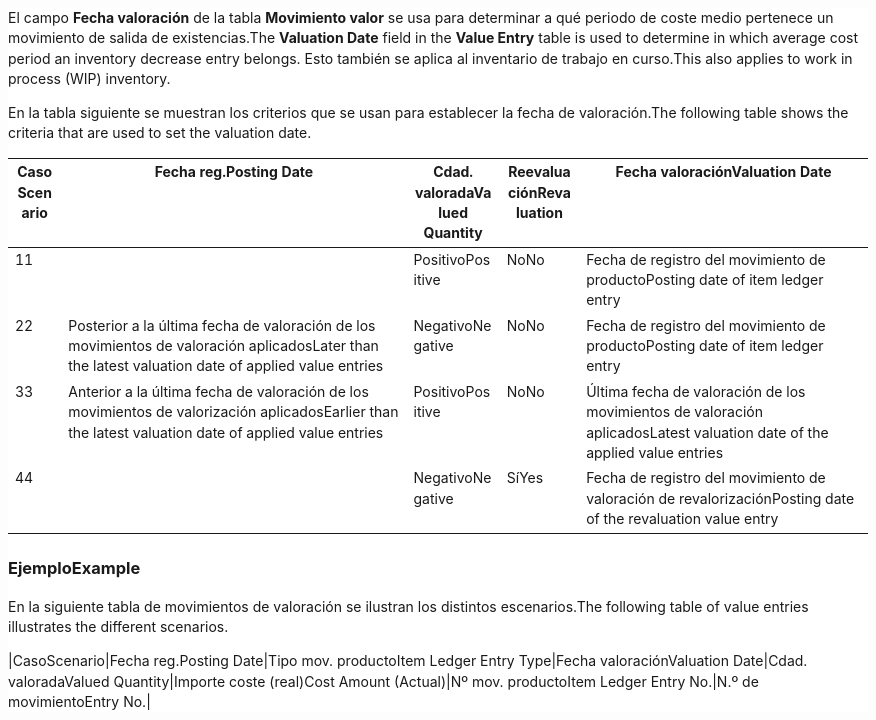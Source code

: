  <span data-ttu-id="d4f02-341">El campo **Fecha valoración** de la tabla **Movimiento valor** se usa para determinar a qué periodo de coste medio pertenece un movimiento de salida de existencias.</span><span class="sxs-lookup"><span data-stu-id="d4f02-341">The **Valuation Date** field in the **Value Entry** table is used to determine in which average cost period an inventory decrease entry belongs.</span></span> <span data-ttu-id="d4f02-342">Esto también se aplica al inventario de trabajo en curso.</span><span class="sxs-lookup"><span data-stu-id="d4f02-342">This also applies to work in process (WIP) inventory.</span></span>  

 <span data-ttu-id="d4f02-343">En la tabla siguiente se muestran los criterios que se usan para establecer la fecha de valoración.</span><span class="sxs-lookup"><span data-stu-id="d4f02-343">The following table shows the criteria that are used to set the valuation date.</span></span>  

|<span data-ttu-id="d4f02-344">Caso</span><span class="sxs-lookup"><span data-stu-id="d4f02-344">Scenario</span></span>|<span data-ttu-id="d4f02-345">Fecha reg.</span><span class="sxs-lookup"><span data-stu-id="d4f02-345">Posting Date</span></span>|<span data-ttu-id="d4f02-346">Cdad. valorada</span><span class="sxs-lookup"><span data-stu-id="d4f02-346">Valued Quantity</span></span>|<span data-ttu-id="d4f02-347">Reevaluación</span><span class="sxs-lookup"><span data-stu-id="d4f02-347">Revaluation</span></span>|<span data-ttu-id="d4f02-348">Fecha valoración</span><span class="sxs-lookup"><span data-stu-id="d4f02-348">Valuation Date</span></span>|  
|--------------|-------------------------------------|-----------------------------------------|-----------------|-----------------------------------------|  
|<span data-ttu-id="d4f02-349">1</span><span class="sxs-lookup"><span data-stu-id="d4f02-349">1</span></span>||<span data-ttu-id="d4f02-350">Positivo</span><span class="sxs-lookup"><span data-stu-id="d4f02-350">Positive</span></span>|<span data-ttu-id="d4f02-351">No</span><span class="sxs-lookup"><span data-stu-id="d4f02-351">No</span></span>|<span data-ttu-id="d4f02-352">Fecha de registro del movimiento de producto</span><span class="sxs-lookup"><span data-stu-id="d4f02-352">Posting date of item ledger entry</span></span>|  
|<span data-ttu-id="d4f02-353">2</span><span class="sxs-lookup"><span data-stu-id="d4f02-353">2</span></span>|<span data-ttu-id="d4f02-354">Posterior a la última fecha de valoración de los movimientos de valoración aplicados</span><span class="sxs-lookup"><span data-stu-id="d4f02-354">Later than the latest valuation date of applied value entries</span></span>|<span data-ttu-id="d4f02-355">Negativo</span><span class="sxs-lookup"><span data-stu-id="d4f02-355">Negative</span></span>|<span data-ttu-id="d4f02-356">No</span><span class="sxs-lookup"><span data-stu-id="d4f02-356">No</span></span>|<span data-ttu-id="d4f02-357">Fecha de registro del movimiento de producto</span><span class="sxs-lookup"><span data-stu-id="d4f02-357">Posting date of item ledger entry</span></span>|  
|<span data-ttu-id="d4f02-358">3</span><span class="sxs-lookup"><span data-stu-id="d4f02-358">3</span></span>|<span data-ttu-id="d4f02-359">Anterior a la última fecha de valoración de los movimientos de valorización aplicados</span><span class="sxs-lookup"><span data-stu-id="d4f02-359">Earlier than the latest valuation date of applied value entries</span></span>|<span data-ttu-id="d4f02-360">Positivo</span><span class="sxs-lookup"><span data-stu-id="d4f02-360">Positive</span></span>|<span data-ttu-id="d4f02-361">No</span><span class="sxs-lookup"><span data-stu-id="d4f02-361">No</span></span>|<span data-ttu-id="d4f02-362">Última fecha de valoración de los movimientos de valoración aplicados</span><span class="sxs-lookup"><span data-stu-id="d4f02-362">Latest valuation date of the applied value entries</span></span>|  
|<span data-ttu-id="d4f02-363">4</span><span class="sxs-lookup"><span data-stu-id="d4f02-363">4</span></span>||<span data-ttu-id="d4f02-364">Negativo</span><span class="sxs-lookup"><span data-stu-id="d4f02-364">Negative</span></span>|<span data-ttu-id="d4f02-365">Sí</span><span class="sxs-lookup"><span data-stu-id="d4f02-365">Yes</span></span>|<span data-ttu-id="d4f02-366">Fecha de registro del movimiento de valoración de revalorización</span><span class="sxs-lookup"><span data-stu-id="d4f02-366">Posting date of the revaluation value entry</span></span>|  

### <a name="example"></a><span data-ttu-id="d4f02-367">Ejemplo</span><span class="sxs-lookup"><span data-stu-id="d4f02-367">Example</span></span>  
 <span data-ttu-id="d4f02-368">En la siguiente tabla de movimientos de valoración se ilustran los distintos escenarios.</span><span class="sxs-lookup"><span data-stu-id="d4f02-368">The following table of value entries illustrates the different scenarios.</span></span>  

|<span data-ttu-id="d4f02-369">Caso</span><span class="sxs-lookup"><span data-stu-id="d4f02-369">Scenario</span></span>|<span data-ttu-id="d4f02-370">Fecha reg.</span><span class="sxs-lookup"><span data-stu-id="d4f02-370">Posting Date</span></span>|<span data-ttu-id="d4f02-371">Tipo mov. producto</span><span class="sxs-lookup"><span data-stu-id="d4f02-371">Item Ledger Entry Type</span></span>|<span data-ttu-id="d4f02-372">Fecha valoración</span><span class="sxs-lookup"><span data-stu-id="d4f02-372">Valuation Date</span></span>|<span data-ttu-id="d4f02-373">Cdad. valorada</span><span class="sxs-lookup"><span data-stu-id="d4f02-373">Valued Quantity</span></span>|<span data-ttu-id="d4f02-374">Importe coste (real)</span><span class="sxs-lookup"><span data-stu-id="d4f02-374">Cost Amount (Actual)</span></span>|<span data-ttu-id="d4f02-375">Nº mov. producto</span><span class="sxs-lookup"><span data-stu-id="d4f02-375">Item Ledger Entry No.</span></span>|<span data-ttu-id="d4f02-376">N.º de movimiento</span><span class="sxs-lookup"><span data-stu-id="d4f02-376">Entry No.</span></span>|  